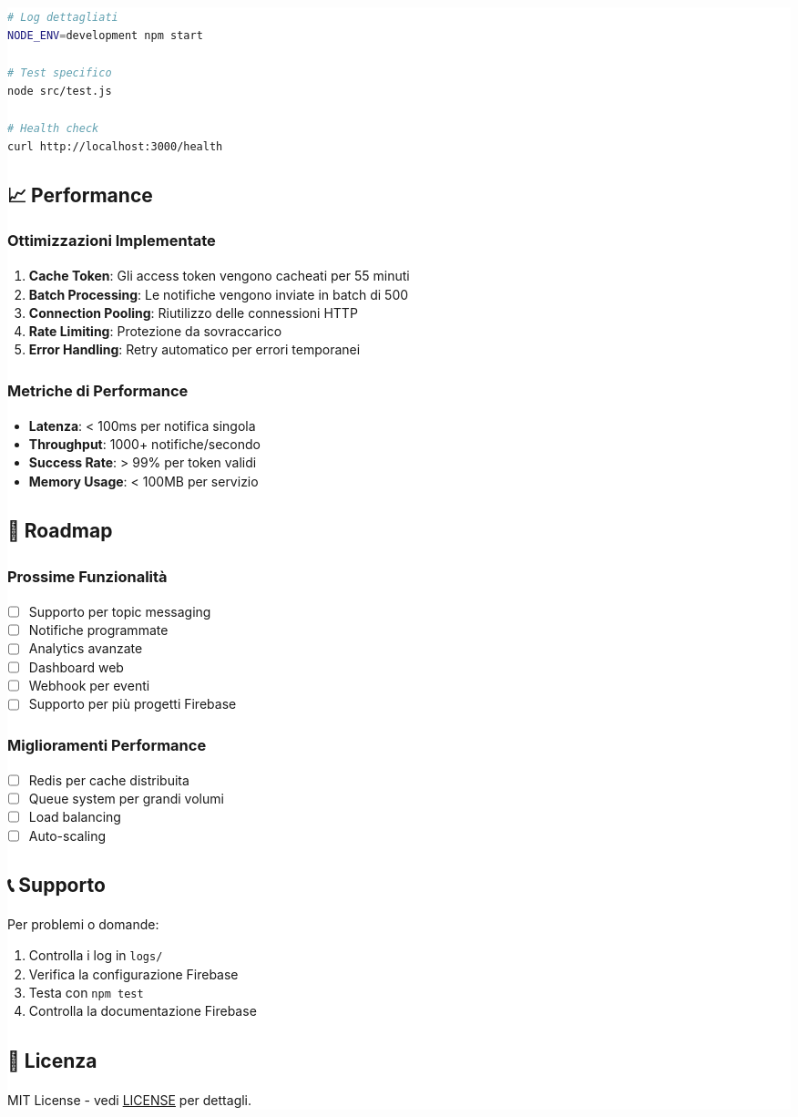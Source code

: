 ```bash
# Log dettagliati
NODE_ENV=development npm start

# Test specifico
node src/test.js

# Health check
curl http://localhost:3000/health
```

## 📈 Performance

### Ottimizzazioni Implementate

1. **Cache Token**: Gli access token vengono cacheati per 55 minuti
2. **Batch Processing**: Le notifiche vengono inviate in batch di 500
3. **Connection Pooling**: Riutilizzo delle connessioni HTTP
4. **Rate Limiting**: Protezione da sovraccarico
5. **Error Handling**: Retry automatico per errori temporanei

### Metriche di Performance

- **Latenza**: < 100ms per notifica singola
- **Throughput**: 1000+ notifiche/secondo
- **Success Rate**: > 99% per token validi
- **Memory Usage**: < 100MB per servizio

## 🔮 Roadmap

### Prossime Funzionalità

- [ ] Supporto per topic messaging
- [ ] Notifiche programmate
- [ ] Analytics avanzate
- [ ] Dashboard web
- [ ] Webhook per eventi
- [ ] Supporto per più progetti Firebase

### Miglioramenti Performance

- [ ] Redis per cache distribuita
- [ ] Queue system per grandi volumi
- [ ] Load balancing
- [ ] Auto-scaling

## 📞 Supporto

Per problemi o domande:

1. Controlla i log in `logs/`
2. Verifica la configurazione Firebase
3. Testa con `npm test`
4. Controlla la documentazione Firebase

## 📄 Licenza

MIT License - vedi [LICENSE](LICENSE) per dettagli. 